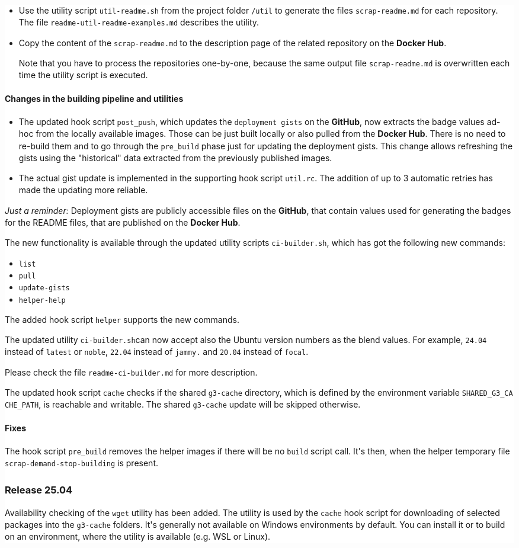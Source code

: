- Use the utility script `util-readme.sh` from the project folder `/util` to generate the files `scrap-readme.md` for each repository.
The file `readme-util-readme-examples.md` describes the utility.

- Copy the content of the `scrap-readme.md` to the description page of the related repository on the **Docker Hub**.

  Note that you have to process the repositories one-by-one, because the same output file `scrap-readme.md` is overwritten each time the utility script is executed.

#### Changes in the building pipeline and utilities

- The updated hook script `post_push`, which updates the `deployment gists` on the **GitHub**, now extracts the badge values ad-hoc from the locally available images. Those can be just built locally or also pulled from the **Docker Hub**. There is no need to re-build them and to go through the `pre_build` phase just for updating the deployment gists. This change allows refreshing the gists using the "historical" data extracted from the previously published images.

- The actual gist update is implemented in the supporting hook script `util.rc`. The addition of up to 3 automatic retries has made the updating more reliable.

*Just a reminder:* Deployment gists are publicly accessible files on the **GitHub**, that contain values used for generating the badges for the README files, that are published on the **Docker Hub**.

The new functionality is available through the updated utility scripts `ci-builder.sh`, which has got the following new commands:

- `list`
- `pull`
- `update-gists`
- `helper-help`

The added hook script `helper` supports the new commands.

The updated utility `ci-builder.sh`can now accept also the Ubuntu version numbers as the blend values. For example, `24.04` instead of `latest` or `noble`, `22.04` instead of `jammy.` and `20.04` instead of `focal`.

Please check the file `readme-ci-builder.md` for more description.

The updated hook script `cache` checks if the shared `g3-cache` directory, which is defined by the environment variable `SHARED_G3_CACHE_PATH`, is reachable and writable.
The shared `g3-cache` update will be skipped otherwise.

#### Fixes

The hook script `pre_build` removes the helper images if there will be no `build` script call.
It's then, when the helper temporary file `scrap-demand-stop-building` is present.

### Release 25.04

Availability checking of the `wget` utility has been added.
The utility is used by the `cache` hook script for downloading of selected packages into the `g3-cache` folders.
It's generally not available on Windows environments by default.
You can install it or to build on an environment, where the utility is available (e.g. WSL or Linux).
